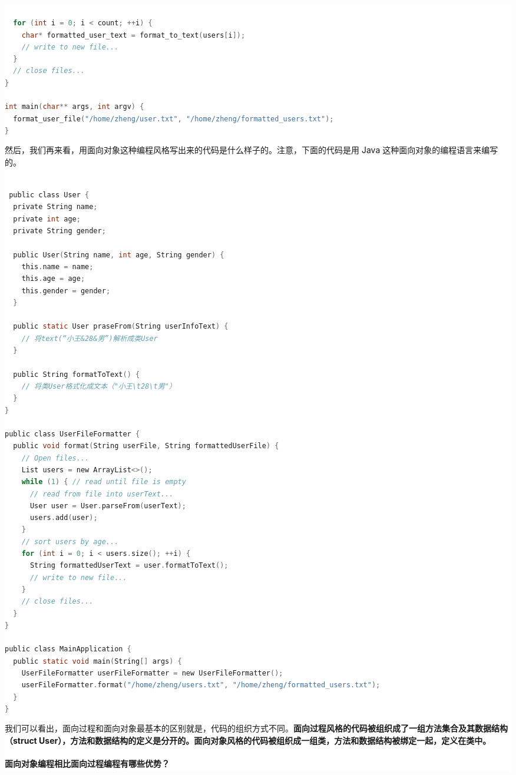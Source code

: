 ```c
  
  for (int i = 0; i < count; ++i) {
    char* formatted_user_text = format_to_text(users[i]);
    // write to new file...
  }
  // close files...
}

int main(char** args, int argv) {
  format_user_file("/home/zheng/user.txt", "/home/zheng/formatted_users.txt");
}
```
然后，我们再来看，用面向对象这种编程风格写出来的代码是什么样子的。注意，下面的代码是用 Java 这种面向对象的编程语言来编写的。
```c

 public class User {
  private String name;
  private int age;
  private String gender;
  
  public User(String name, int age, String gender) {
    this.name = name;
    this.age = age;
    this.gender = gender;
  }
  
  public static User praseFrom(String userInfoText) {
    // 将text(“小王&28&男”)解析成类User
  }
  
  public String formatToText() {
    // 将类User格式化成文本（"小王\t28\t男"）
  }
}

public class UserFileFormatter {
  public void format(String userFile, String formattedUserFile) {
    // Open files...
    List users = new ArrayList<>();
    while (1) { // read until file is empty 
      // read from file into userText...
      User user = User.parseFrom(userText);
      users.add(user);
    }
    // sort users by age...
    for (int i = 0; i < users.size(); ++i) {
      String formattedUserText = user.formatToText();
      // write to new file...
    }
    // close files...
  }
}

public class MainApplication {
  public static void main(String[] args) {
    UserFileFormatter userFileFormatter = new UserFileFormatter();
    userFileFormatter.format("/home/zheng/users.txt", "/home/zheng/formatted_users.txt");
  }
}
```
我们可以看出，面向过程和面向对象最基本的区别就是，代码的组织方式不同。**面向过程风格的代码被组织成了一组方法集合及其数据结构（struct User），方法和数据结构的定义是分开的。面向对象风格的代码被组织成一组类，方法和数据结构被绑定一起，定义在类中。**
#### 面向对象编程相比面向过程编程有哪些优势？